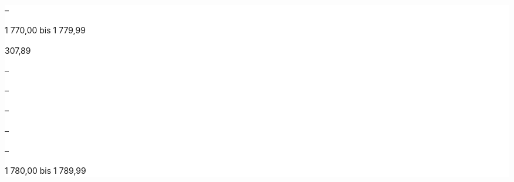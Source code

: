 –

</td>

</tr>

<tr>

<td style="border-right: 0.5pt solid ; border-bottom: 0.5pt solid ; " align="center" valign="top" charoff="50">

1 770,00 bis 1 779,99

</td>

<td style="border-right: 0.5pt solid ; border-bottom: 0.5pt solid ; " align="char" valign="top" charoff="50">

307,89

</td>

<td style="border-right: 0.5pt solid ; border-bottom: 0.5pt solid ; " align="char" valign="top" charoff="50">

–

</td>

<td style="border-right: 0.5pt solid ; border-bottom: 0.5pt solid ; " align="char" valign="top" charoff="50">

–

</td>

<td style="border-right: 0.5pt solid ; border-bottom: 0.5pt solid ; " align="char" valign="top" charoff="50">

–

</td>

<td style="border-right: 0.5pt solid ; border-bottom: 0.5pt solid ; " align="char" valign="top" charoff="50">

–

</td>

<td style="border-bottom: 0.5pt solid ; " align="char" valign="top" charoff="50">

–

</td>

</tr>

<tr>

<td style="border-right: 0.5pt solid ; border-bottom: 0.5pt solid ; " align="center" valign="top" charoff="50">

1 780,00 bis 1 789,99
